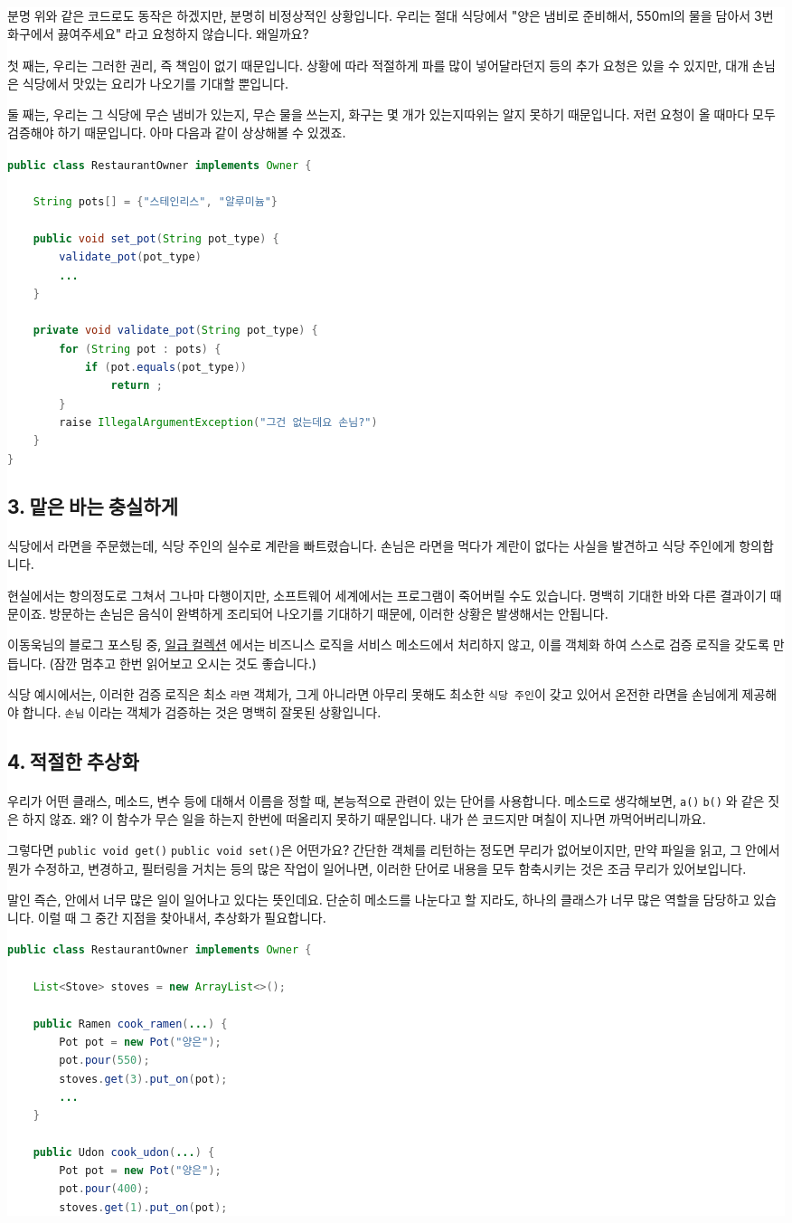 분명 위와 같은 코드로도 동작은 하겠지만, 분명히 비정상적인 상황입니다. 우리는 절대 식당에서 "양은 냄비로 준비해서, 550ml의 물을 담아서 3번 화구에서 끓여주세요" 라고 요청하지 않습니다. 왜일까요?

첫 째는, 우리는 그러한 권리, 즉 책임이 없기 때문입니다. 상황에 따라 적절하게 파를 많이 넣어달라던지 등의 추가 요청은 있을 수 있지만, 대개 손님은 식당에서 맛있는 요리가 나오기를 기대할 뿐입니다.

둘 째는, 우리는 그 식당에 무슨 냄비가 있는지, 무슨 물을 쓰는지, 화구는 몇 개가 있는지따위는 알지 못하기 때문입니다. 저런 요청이 올 때마다 모두 검증해야 하기 때문입니다. 아마 다음과 같이 상상해볼 수 있겠죠.
```java
public class RestaurantOwner implements Owner {
	
	String pots[] = {"스테인리스", "알루미늄"}

	public void set_pot(String pot_type) {
		validate_pot(pot_type)
		...
	}

	private void validate_pot(String pot_type) {
		for (String pot : pots) {
			if (pot.equals(pot_type))
				return ;
		}
		raise IllegalArgumentException("그건 없는데요 손님?")
	}
}
```

## 3. 맡은 바는 충실하게
식당에서 라면을 주문했는데, 식당 주인의 실수로 계란을 빠트렸습니다. 손님은 라면을 먹다가 계란이 없다는 사실을 발견하고 식당 주인에게 항의합니다.

현실에서는 항의정도로 그쳐서 그나마 다행이지만, 소프트웨어 세계에서는 프로그램이 죽어버릴 수도 있습니다. 명백히 기대한 바와 다른 결과이기 때문이죠. 방문하는 손님은 음식이 완벽하게 조리되어 나오기를 기대하기 때문에, 이러한 상황은 발생해서는 안됩니다.

이동욱님의 블로그 포스팅 중, [일급 컬렉션](https://jojoldu.tistory.com/412?category=635881) 에서는 비즈니스 로직을 서비스 메소드에서 처리하지 않고, 이를 객체화 하여 스스로 검증 로직을 갖도록 만듭니다. (잠깐 멈추고 한번 읽어보고 오시는 것도 좋습니다.)

식당 예시에서는, 이러한 검증 로직은 최소 `라면` 객체가, 그게 아니라면 아무리 못해도 최소한 `식당 주인`이 갖고 있어서 온전한 라면을 손님에게 제공해야 합니다. `손님` 이라는 객체가 검증하는 것은 명백히 잘못된 상황입니다.

## 4. 적절한 추상화
우리가 어떤 클래스, 메소드, 변수 등에 대해서 이름을 정할 때, 본능적으로 관련이 있는 단어를 사용합니다. 메소드로 생각해보면, `a()` `b()` 와 같은 짓은 하지 않죠. 왜? 이 함수가 무슨 일을 하는지 한번에 떠올리지 못하기 때문입니다. 내가 쓴 코드지만 며칠이 지나면 까먹어버리니까요.

그렇다면 `public void get()` `public void set()`은 어떤가요? 간단한 객체를 리턴하는 정도면 무리가 없어보이지만, 만약 파일을 읽고, 그 안에서 뭔가 수정하고, 변경하고, 필터링을 거치는 등의 많은 작업이 일어나면, 이러한 단어로 내용을 모두 함축시키는 것은 조금 무리가 있어보입니다.

말인 즉슨, 안에서 너무 많은 일이 일어나고 있다는 뜻인데요. 단순히 메소드를 나눈다고 할 지라도, 하나의 클래스가 너무 많은 역할을 담당하고 있습니다. 이럴 때 그 중간 지점을 찾아내서, 추상화가 필요합니다.

```java
public class RestaurantOwner implements Owner {
	
	List<Stove> stoves = new ArrayList<>();

	public Ramen cook_ramen(...) {
		Pot pot = new Pot("양은");
		pot.pour(550);
		stoves.get(3).put_on(pot);
		...
	}

	public Udon cook_udon(...) {
		Pot pot = new Pot("양은");
		pot.pour(400);
		stoves.get(1).put_on(pot);
```